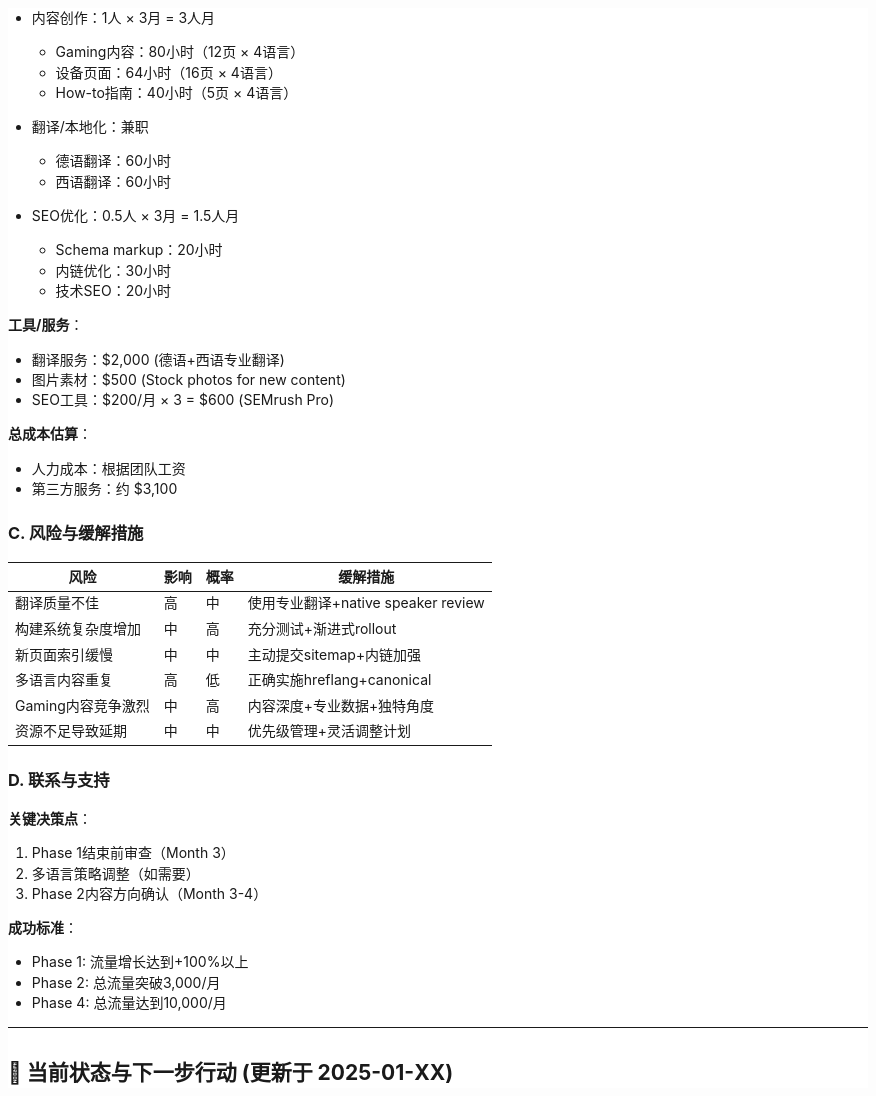 - 内容创作：1人 × 3月 = 3人月
  - Gaming内容：80小时（12页 × 4语言）
  - 设备页面：64小时（16页 × 4语言）
  - How-to指南：40小时（5页 × 4语言）
  
- 翻译/本地化：兼职
  - 德语翻译：60小时
  - 西语翻译：60小时
  
- SEO优化：0.5人 × 3月 = 1.5人月
  - Schema markup：20小时
  - 内链优化：30小时
  - 技术SEO：20小时

**工具/服务**：
- 翻译服务：$2,000 (德语+西语专业翻译)
- 图片素材：$500 (Stock photos for new content)
- SEO工具：$200/月 × 3 = $600 (SEMrush Pro)

**总成本估算**：
- 人力成本：根据团队工资
- 第三方服务：约 $3,100

### C. 风险与缓解措施

| 风险 | 影响 | 概率 | 缓解措施 |
|------|------|------|---------|
| 翻译质量不佳 | 高 | 中 | 使用专业翻译+native speaker review |
| 构建系统复杂度增加 | 中 | 高 | 充分测试+渐进式rollout |
| 新页面索引缓慢 | 中 | 中 | 主动提交sitemap+内链加强 |
| 多语言内容重复 | 高 | 低 | 正确实施hreflang+canonical |
| Gaming内容竞争激烈 | 中 | 高 | 内容深度+专业数据+独特角度 |
| 资源不足导致延期 | 中 | 中 | 优先级管理+灵活调整计划 |

### D. 联系与支持

**关键决策点**：
1. Phase 1结束前审查（Month 3）
2. 多语言策略调整（如需要）
3. Phase 2内容方向确认（Month 3-4）

**成功标准**：
- Phase 1: 流量增长达到+100%以上
- Phase 2: 总流量突破3,000/月
- Phase 4: 总流量达到10,000/月

---

## 🎯 当前状态与下一步行动 (更新于 2025-01-XX)
